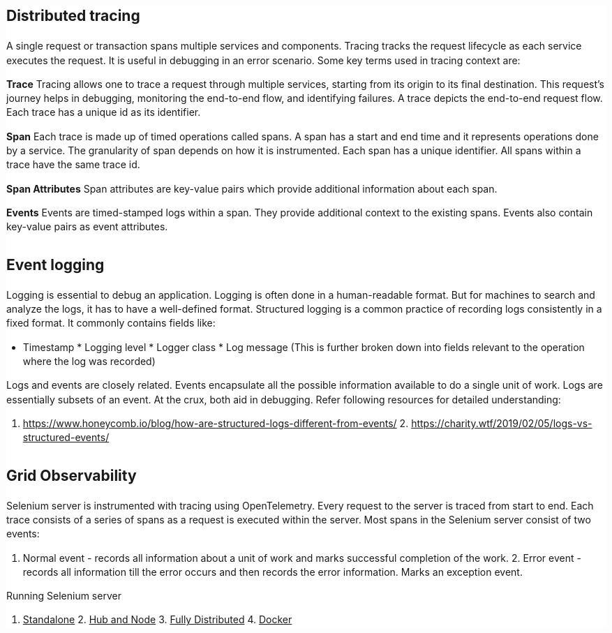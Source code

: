 ## Distributed tracing

A single request or transaction spans multiple services and components. Tracing tracks the request lifecycle as each service executes the request. It is useful in debugging in an error scenario. Some key terms used in tracing context are:

**Trace** Tracing allows one to trace a request through multiple services, starting from its origin to its final destination. This request’s journey helps in debugging, monitoring the end-to-end flow, and identifying failures. A trace depicts the end-to-end request flow. Each trace has a unique id as its identifier.

**Span** Each trace is made up of timed operations called spans. A span has a start and end time and it represents operations done by a service. The granularity of span depends on how it is instrumented. Each span has a unique identifier. All spans within a trace have the same trace id.

**Span Attributes** Span attributes are key-value pairs which provide additional information about each span.

**Events** Events are timed-stamped logs within a span. They provide additional context to the existing spans. Events also contain key-value pairs as event attributes.

## Event logging

Logging is essential to debug an application. Logging is often done in a human-readable format. But for machines to search and analyze the logs, it has to have a well-defined format. Structured logging is a common practice of recording logs consistently in a fixed format. It commonly contains fields like:

  * Timestamp   * Logging level   * Logger class   * Log message \(This is further broken down into fields relevant to the operation where the log was recorded\)

Logs and events are closely related. Events encapsulate all the possible information available to do a single unit of work. Logs are essentially subsets of an event. At the crux, both aid in debugging. Refer following resources for detailed understanding:

  1. <https://www.honeycomb.io/blog/how-are-structured-logs-different-from-events/>   2. <https://charity.wtf/2019/02/05/logs-vs-structured-events/>

## Grid Observability

Selenium server is instrumented with tracing using OpenTelemetry. Every request to the server is traced from start to end. Each trace consists of a series of spans as a request is executed within the server. Most spans in the Selenium server consist of two events:

  1. Normal event - records all information about a unit of work and marks successful completion of the work.   2. Error event - records all information till the error occurs and then records the error information. Marks an exception event.

Running Selenium server

  1. [Standalone](https://github.com/SeleniumHQ/selenium/wiki/Selenium-Grid-4#standalone-mode)   2. [Hub and Node](https://github.com/SeleniumHQ/selenium/wiki/Selenium-Grid-4#hub-and-node)   3. [Fully Distributed](https://github.com/SeleniumHQ/selenium/wiki/Selenium-Grid-4#fully-distributed)   4. [Docker](https://github.com/SeleniumHQ/selenium/wiki/Selenium-Grid-4#using-docker)
